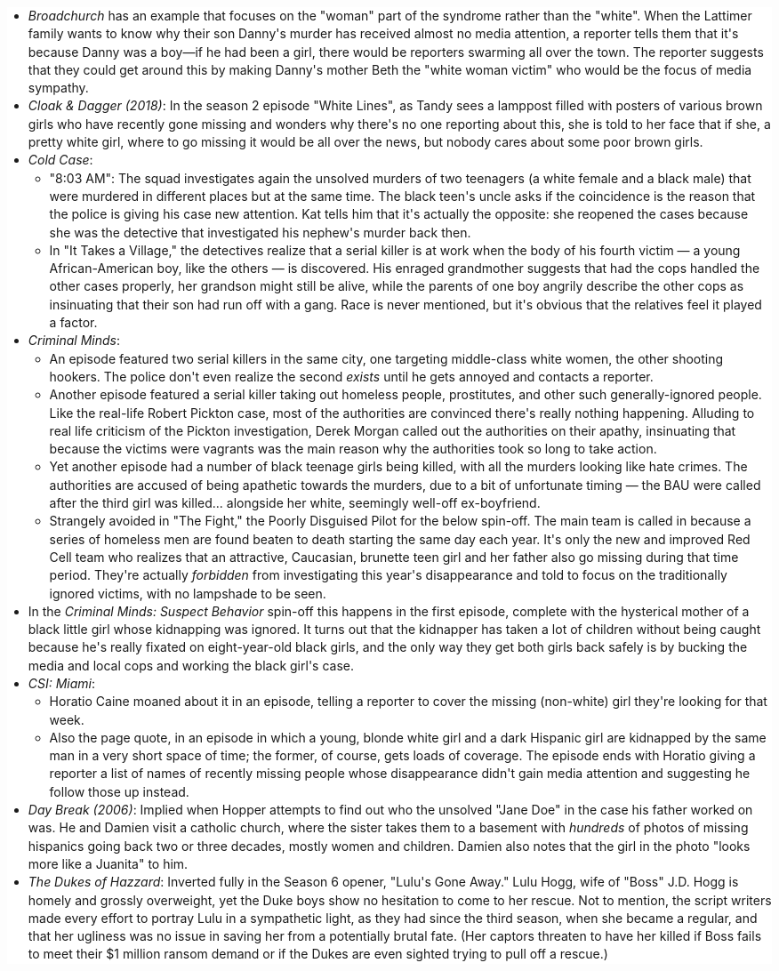 -   _Broadchurch_ has an example that focuses on the "woman" part of the syndrome rather than the "white". When the Lattimer family wants to know why their son Danny's murder has received almost no media attention, a reporter tells them that it's because Danny was a boy—if he had been a girl, there would be reporters swarming all over the town. The reporter suggests that they could get around this by making Danny's mother Beth the "white woman victim" who would be the focus of media sympathy.
-   _Cloak & Dagger (2018)_: In the season 2 episode "White Lines", as Tandy sees a lamppost filled with posters of various brown girls who have recently gone missing and wonders why there's no one reporting about this, she is told to her face that if she, a pretty white girl, where to go missing it would be all over the news, but nobody cares about some poor brown girls.
-   _Cold Case_:
    -   "8:03 AM": The squad investigates again the unsolved murders of two teenagers (a white female and a black male) that were murdered in different places but at the same time. The black teen's uncle asks if the coincidence is the reason that the police is giving his case new attention. Kat tells him that it's actually the opposite: she reopened the cases because she was the detective that investigated his nephew's murder back then.
    -   In "It Takes a Village," the detectives realize that a serial killer is at work when the body of his fourth victim — a young African-American boy, like the others — is discovered. His enraged grandmother suggests that had the cops handled the other cases properly, her grandson might still be alive, while the parents of one boy angrily describe the other cops as insinuating that their son had run off with a gang. Race is never mentioned, but it's obvious that the relatives feel it played a factor.
-   _Criminal Minds_:
    -   An episode featured two serial killers in the same city, one targeting middle-class white women, the other shooting hookers. The police don't even realize the second _exists_ until he gets annoyed and contacts a reporter.
    -   Another episode featured a serial killer taking out homeless people, prostitutes, and other such generally-ignored people. Like the real-life Robert Pickton case, most of the authorities are convinced there's really nothing happening. Alluding to real life criticism of the Pickton investigation, Derek Morgan called out the authorities on their apathy, insinuating that because the victims were vagrants was the main reason why the authorities took so long to take action.
    -   Yet another episode had a number of black teenage girls being killed, with all the murders looking like hate crimes. The authorities are accused of being apathetic towards the murders, due to a bit of unfortunate timing — the BAU were called after the third girl was killed... alongside her white, seemingly well-off ex-boyfriend.
    -   Strangely avoided in "The Fight," the Poorly Disguised Pilot for the below spin-off. The main team is called in because a series of homeless men are found beaten to death starting the same day each year. It's only the new and improved Red Cell team who realizes that an attractive, Caucasian, brunette teen girl and her father also go missing during that time period. They're actually _forbidden_ from investigating this year's disappearance and told to focus on the traditionally ignored victims, with no lampshade to be seen.
-   In the _Criminal Minds: Suspect Behavior_ spin-off this happens in the first episode, complete with the hysterical mother of a black little girl whose kidnapping was ignored. It turns out that the kidnapper has taken a lot of children without being caught because he's really fixated on eight-year-old black girls, and the only way they get both girls back safely is by bucking the media and local cops and working the black girl's case.
-   _CSI: Miami_:
    -   Horatio Caine moaned about it in an episode, telling a reporter to cover the missing (non-white) girl they're looking for that week.
    -   Also the page quote, in an episode in which a young, blonde white girl and a dark Hispanic girl are kidnapped by the same man in a very short space of time; the former, of course, gets loads of coverage. The episode ends with Horatio giving a reporter a list of names of recently missing people whose disappearance didn't gain media attention and suggesting he follow those up instead.
-   _Day Break (2006)_: Implied when Hopper attempts to find out who the unsolved "Jane Doe" in the case his father worked on was. He and Damien visit a catholic church, where the sister takes them to a basement with _hundreds_ of photos of missing hispanics going back two or three decades, mostly women and children. Damien also notes that the girl in the photo "looks more like a Juanita" to him.
-   _The Dukes of Hazzard_: Inverted fully in the Season 6 opener, "Lulu's Gone Away." Lulu Hogg, wife of "Boss" J.D. Hogg is homely and grossly overweight, yet the Duke boys show no hesitation to come to her rescue. Not to mention, the script writers made every effort to portray Lulu in a sympathetic light, as they had since the third season, when she became a regular, and that her ugliness was no issue in saving her from a potentially brutal fate. (Her captors threaten to have her killed if Boss fails to meet their $1 million ransom demand or if the Dukes are even sighted trying to pull off a rescue.)